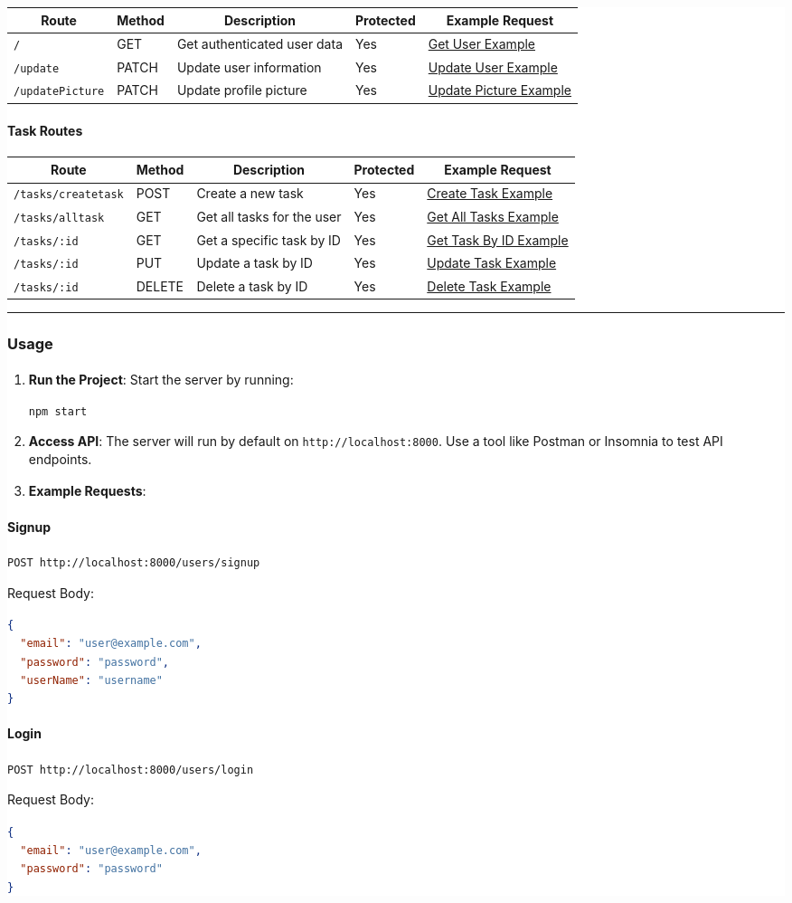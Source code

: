 | Route              | Method | Description                | Protected | Example Request |
|--------------------|--------|----------------------------|-----------|-----------------|
| `/`                | GET    | Get authenticated user data | Yes       | [Get User Example](#get-user) |
| `/update`          | PATCH  | Update user information     | Yes       | [Update User Example](#update-user) |
| `/updatePicture`   | PATCH  | Update profile picture      | Yes       | [Update Picture Example](#update-profile-picture) |

#### Task Routes

| Route              | Method | Description                | Protected | Example Request |
|--------------------|--------|----------------------------|-----------|-----------------|
| `/tasks/createtask`| POST   | Create a new task          | Yes       | [Create Task Example](#create-task) |
| `/tasks/alltask`   | GET    | Get all tasks for the user | Yes       | [Get All Tasks Example](#get-all-tasks) |
| `/tasks/:id`       | GET    | Get a specific task by ID  | Yes       | [Get Task By ID Example](#get-task-by-id) |
| `/tasks/:id`       | PUT    | Update a task by ID        | Yes       | [Update Task Example](#update-task) |
| `/tasks/:id`       | DELETE | Delete a task by ID        | Yes       | [Delete Task Example](#delete-task) |

---

### Usage

1. **Run the Project**:
   Start the server by running:

   ```bash
   npm start
   ```

2. **Access API**:
   The server will run by default on `http://localhost:8000`. Use a tool like Postman or Insomnia to test API endpoints.

3. **Example Requests**:

#### Signup
```bash
POST http://localhost:8000/users/signup
```
Request Body:
```json
{
  "email": "user@example.com",
  "password": "password",
  "userName": "username"
}
```

#### Login
```bash
POST http://localhost:8000/users/login
```
Request Body:
```json
{
  "email": "user@example.com",
  "password": "password"
}
```
